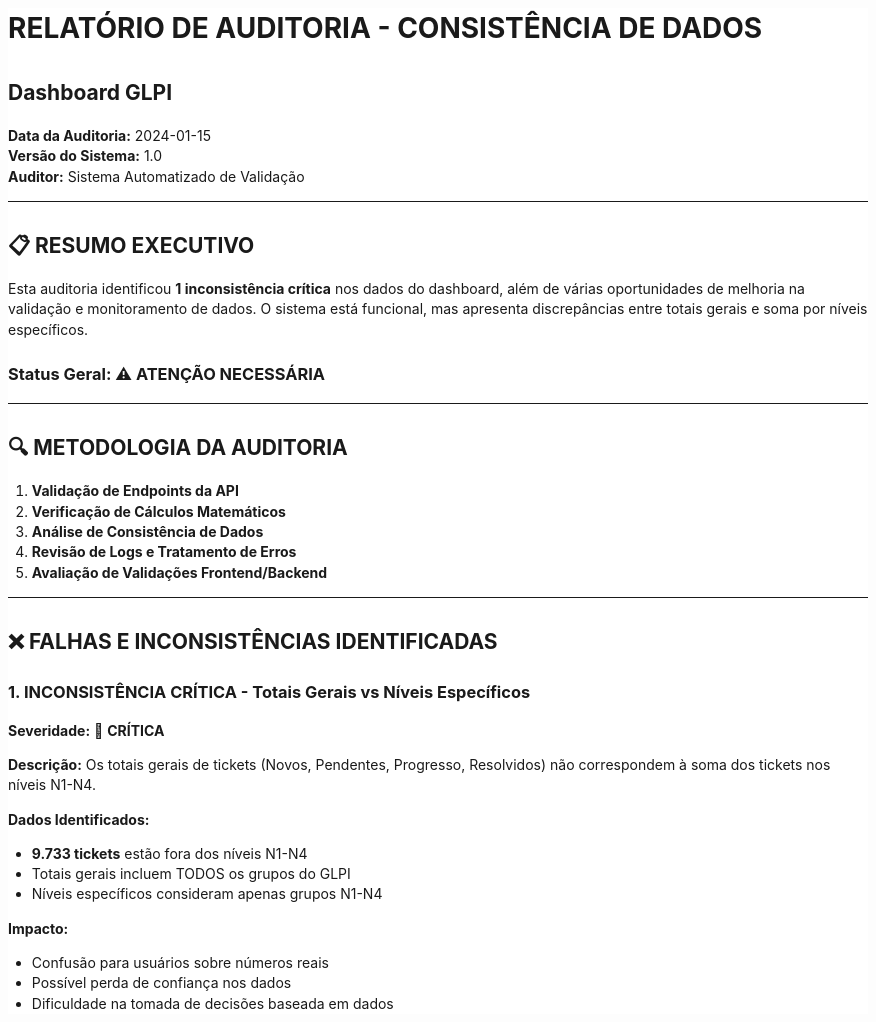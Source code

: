 # RELATÓRIO DE AUDITORIA - CONSISTÊNCIA DE DADOS
## Dashboard GLPI

**Data da Auditoria:** 2024-01-15  
**Versão do Sistema:** 1.0  
**Auditor:** Sistema Automatizado de Validação  

---

## 📋 RESUMO EXECUTIVO

Esta auditoria identificou **1 inconsistência crítica** nos dados do dashboard, além de várias oportunidades de melhoria na validação e monitoramento de dados. O sistema está funcional, mas apresenta discrepâncias entre totais gerais e soma por níveis específicos.

### Status Geral: ⚠️ **ATENÇÃO NECESSÁRIA**

---

## 🔍 METODOLOGIA DA AUDITORIA

1. **Validação de Endpoints da API**
2. **Verificação de Cálculos Matemáticos**
3. **Análise de Consistência de Dados**
4. **Revisão de Logs e Tratamento de Erros**
5. **Avaliação de Validações Frontend/Backend**

---

## ❌ FALHAS E INCONSISTÊNCIAS IDENTIFICADAS

### 1. **INCONSISTÊNCIA CRÍTICA - Totais Gerais vs Níveis Específicos**

**Severidade:** 🔴 **CRÍTICA**

**Descrição:**
Os totais gerais de tickets (Novos, Pendentes, Progresso, Resolvidos) não correspondem à soma dos tickets nos níveis N1-N4.

**Dados Identificados:**
- **9.733 tickets** estão fora dos níveis N1-N4
- Totais gerais incluem TODOS os grupos do GLPI
- Níveis específicos consideram apenas grupos N1-N4

**Impacto:**
- Confusão para usuários sobre números reais
- Possível perda de confiança nos dados
- Dificuldade na tomada de decisões baseada em dados
